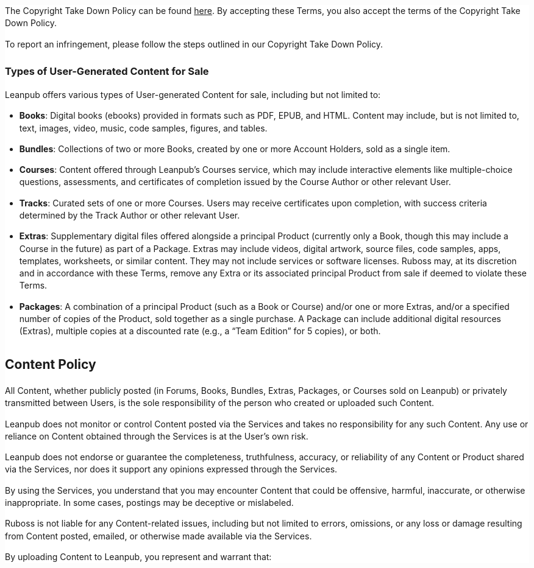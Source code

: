 The Copyright Take Down Policy can be found [here](https://leanpub.com/takedown). By accepting these Terms, you also accept the terms of the Copyright Take Down Policy.

To report an infringement, please follow the steps outlined in our Copyright Take Down Policy.

### Types of User-Generated Content for Sale

Leanpub offers various types of User-generated Content for sale, including but not limited to:

* **Books**: Digital books (ebooks) provided in formats such as PDF, EPUB, and HTML. Content may include, but is not limited to, text, images, video, music, code samples, figures, and tables.
    
* **Bundles**: Collections of two or more Books, created by one or more Account Holders, sold as a single item.
    
* **Courses**: Content offered through Leanpub’s Courses service, which may include interactive elements like multiple-choice questions, assessments, and certificates of completion issued by the Course Author or other relevant User.
    
* **Tracks**: Curated sets of one or more Courses. Users may receive certificates upon completion, with success criteria determined by the Track Author or other relevant User.
    
* **Extras**: Supplementary digital files offered alongside a principal Product (currently only a Book, though this may include a Course in the future) as part of a Package. Extras may include videos, digital artwork, source files, code samples, apps, templates, worksheets, or similar content. They may not include services or software licenses. Ruboss may, at its discretion and in accordance with these Terms, remove any Extra or its associated principal Product from sale if deemed to violate these Terms.
    
* **Packages**: A combination of a principal Product (such as a Book or Course) and/or one or more Extras, and/or a specified number of copies of the Product, sold together as a single purchase. A Package can include additional digital resources (Extras), multiple copies at a discounted rate (e.g., a “Team Edition” for 5 copies), or both.
    

Content Policy
--------------

All Content, whether publicly posted (in Forums, Books, Bundles, Extras, Packages, or Courses sold on Leanpub) or privately transmitted between Users, is the sole responsibility of the person who created or uploaded such Content.

Leanpub does not monitor or control Content posted via the Services and takes no responsibility for any such Content. Any use or reliance on Content obtained through the Services is at the User’s own risk.

Leanpub does not endorse or guarantee the completeness, truthfulness, accuracy, or reliability of any Content or Product shared via the Services, nor does it support any opinions expressed through the Services.

By using the Services, you understand that you may encounter Content that could be offensive, harmful, inaccurate, or otherwise inappropriate. In some cases, postings may be deceptive or mislabeled.

Ruboss is not liable for any Content-related issues, including but not limited to errors, omissions, or any loss or damage resulting from Content posted, emailed, or otherwise made available via the Services.

By uploading Content to Leanpub, you represent and warrant that:
